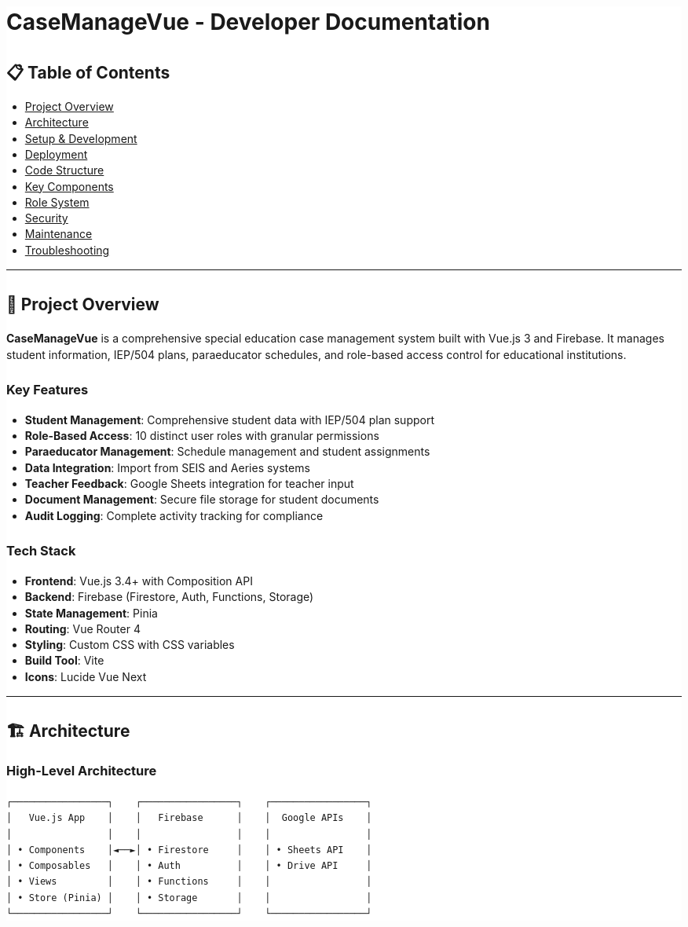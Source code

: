 # CaseManageVue - Developer Documentation

## 📋 Table of Contents

- [Project Overview](#project-overview)
- [Architecture](#architecture)
- [Setup & Development](#setup--development)
- [Deployment](#deployment)
- [Code Structure](#code-structure)
- [Key Components](#key-components)
- [Role System](#role-system)
- [Security](#security)
- [Maintenance](#maintenance)
- [Troubleshooting](#troubleshooting)

---

## 🎯 Project Overview

**CaseManageVue** is a comprehensive special education case management system built with Vue.js 3 and Firebase. It manages student information, IEP/504 plans, paraeducator schedules, and role-based access control for educational institutions.

### Key Features
- **Student Management**: Comprehensive student data with IEP/504 plan support
- **Role-Based Access**: 10 distinct user roles with granular permissions
- **Paraeducator Management**: Schedule management and student assignments
- **Data Integration**: Import from SEIS and Aeries systems
- **Teacher Feedback**: Google Sheets integration for teacher input
- **Document Management**: Secure file storage for student documents
- **Audit Logging**: Complete activity tracking for compliance

### Tech Stack
- **Frontend**: Vue.js 3.4+ with Composition API
- **Backend**: Firebase (Firestore, Auth, Functions, Storage)
- **State Management**: Pinia
- **Routing**: Vue Router 4
- **Styling**: Custom CSS with CSS variables
- **Build Tool**: Vite
- **Icons**: Lucide Vue Next

---

## 🏗️ Architecture

### High-Level Architecture
```
┌─────────────────┐    ┌─────────────────┐    ┌─────────────────┐
│   Vue.js App    │    │   Firebase      │    │  Google APIs    │
│                 │    │                 │    │                 │
│ • Components    │◄──►│ • Firestore     │    │ • Sheets API    │
│ • Composables   │    │ • Auth          │    │ • Drive API     │
│ • Views         │    │ • Functions     │    │                 │
│ • Store (Pinia) │    │ • Storage       │    │                 │
└─────────────────┘    └─────────────────┘    └─────────────────┘
```
